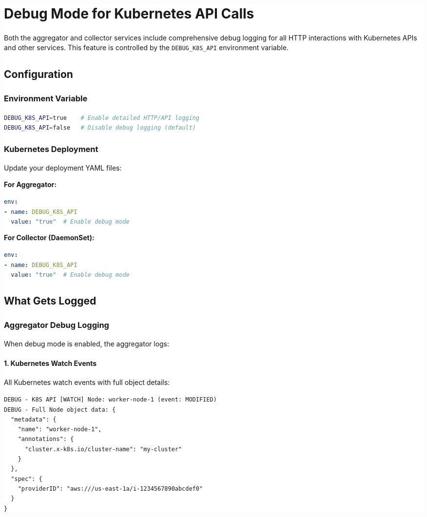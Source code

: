 # Debug Mode for Kubernetes API Calls

Both the aggregator and collector services include comprehensive debug logging for all HTTP interactions with Kubernetes APIs and other services. This feature is controlled by the `DEBUG_K8S_API` environment variable.

## Configuration

### Environment Variable

```bash
DEBUG_K8S_API=true    # Enable detailed HTTP/API logging
DEBUG_K8S_API=false   # Disable debug logging (default)
```

### Kubernetes Deployment

Update your deployment YAML files:

**For Aggregator:**
```yaml
env:
- name: DEBUG_K8S_API
  value: "true"  # Enable debug mode
```

**For Collector (DaemonSet):**
```yaml
env:
- name: DEBUG_K8S_API
  value: "true"  # Enable debug mode
```

## What Gets Logged

### Aggregator Debug Logging

When debug mode is enabled, the aggregator logs:

#### 1. Kubernetes Watch Events
All Kubernetes watch events with full object details:
```
DEBUG - K8S API [WATCH] Node: worker-node-1 (event: MODIFIED)
DEBUG - Full Node object data: {
  "metadata": {
    "name": "worker-node-1",
    "annotations": {
      "cluster.x-k8s.io/cluster-name": "my-cluster"
    }
  },
  "spec": {
    "providerID": "aws:///us-east-1a/i-1234567890abcdef0"
  }
}
```
